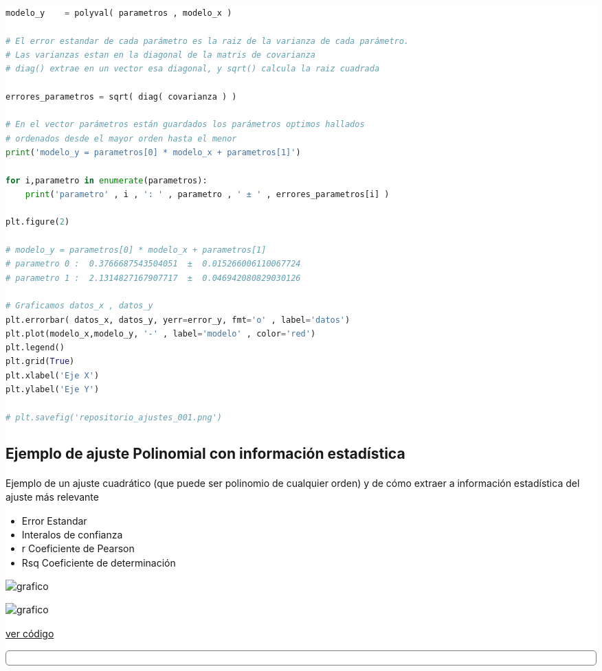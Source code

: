 ```python
modelo_y    = polyval( parametros , modelo_x )

# El error estandar de cada parámetro es la raiz de la varianza de cada parámetro.
# Las varianzas estan en la diagonal de la matris de covarianza
# diag() extrae en un vector esa diagonal, y sqrt() calcula la raiz cuadrada

errores_parametros = sqrt( diag( covarianza ) )

# En el vector parámetros están guardados los parámetros optimos hallados
# ordenados desde el mayor orden hasta el menor
print('modelo_y = parametros[0] * modelo_x + parametros[1]')

for i,parametro in enumerate(parametros):
    print('parametro' , i , ': ' , parametro , ' ± ' , errores_parametros[i] )

plt.figure(2)

# modelo_y = parametros[0] * modelo_x + parametros[1]
# parametro 0 :  0.3766687543504051  ±  0.015266006110067724
# parametro 1 :  2.1314827167907717  ±  0.046942080829030126

# Graficamos datos_x , datos_y 
plt.errorbar( datos_x, datos_y, yerr=error_y, fmt='o' , label='datos')
plt.plot(modelo_x,modelo_y, '-' , label='modelo' , color='red')
plt.legend()
plt.grid(True)
plt.xlabel('Eje X')
plt.ylabel('Eje Y')

# plt.savefig('repositorio_ajustes_001.png')
```
</div>


## Ejemplo de ajuste Polinomial con información estadística

Ejemplo de un ajuste cuadrático (que puede ser polinomio de cualquier orden)
y de cómo extraer a información estadística del ajuste más relevante
  - Error Estandar
  - Interalos de confianza
  - r Coeficiente de Pearson
  - Rsq Coeficiente de determinación

![grafico](repositorio_ajustes_002.png "repositorio_ajustes_002.png")

![grafico](repositorio_ajustes_002_lineal.png "repositorio_ajustes_002_lineal.png")

<a data-toggle="collapse" href="#desplegable002" aria-expanded="false" aria-controls="desplegable002">ver código<span class="caret"></span></a>

<div id="desplegable002" class="collapse" markdown="1" style="padding: 10px; border: 1px solid gray; border-radius: 5px;">
